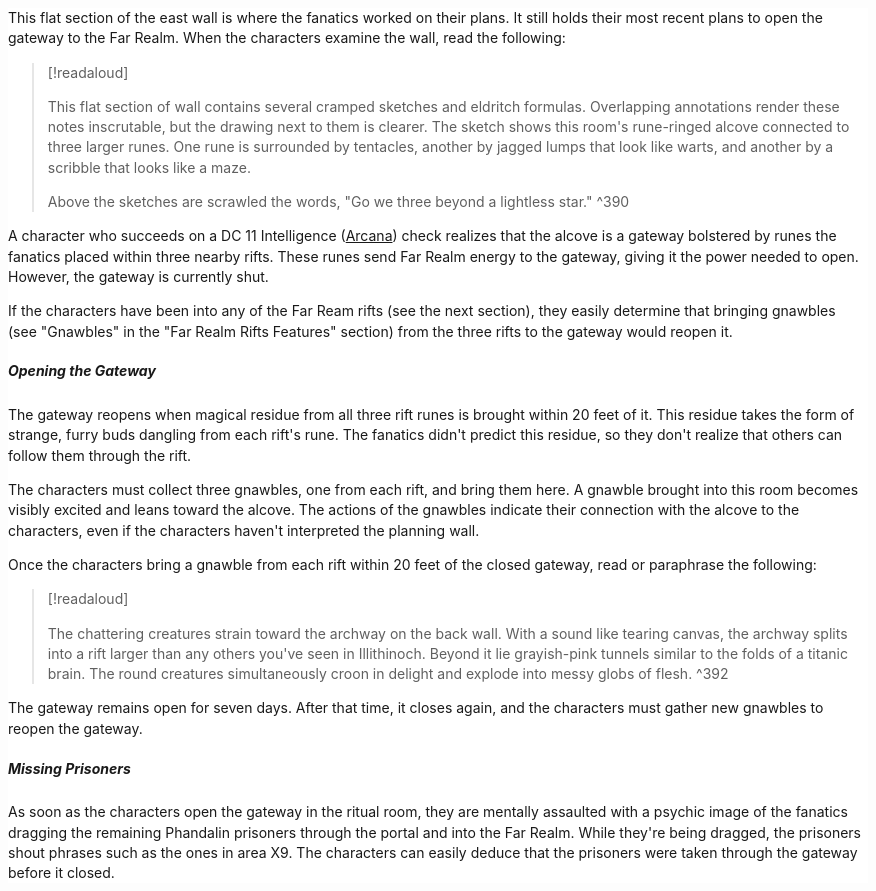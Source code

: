 This flat section of the east wall is where the fanatics worked on their plans. It still holds their most recent plans to open the gateway to the Far Realm. When the characters examine the wall, read the following:

> [!readaloud] 
> 
> This flat section of wall contains several cramped sketches and eldritch formulas. Overlapping annotations render these notes inscrutable, but the drawing next to them is clearer. The sketch shows this room's rune-ringed alcove connected to three larger runes. One rune is surrounded by tentacles, another by jagged lumps that look like warts, and another by a scribble that looks like a maze.
> 
> Above the sketches are scrawled the words, "Go we three beyond a lightless star."
^390

A character who succeeds on a DC 11 Intelligence ([Arcana](/2-Mechanics/CLI/rules/skills.md#Arcana)) check realizes that the alcove is a gateway bolstered by runes the fanatics placed within three nearby rifts. These runes send Far Realm energy to the gateway, giving it the power needed to open. However, the gateway is currently shut.

If the characters have been into any of the Far Ream rifts (see the next section), they easily determine that bringing gnawbles (see "Gnawbles" in the "Far Realm Rifts Features" section) from the three rifts to the gateway would reopen it.

##### Opening the Gateway

The gateway reopens when magical residue from all three rift runes is brought within 20 feet of it. This residue takes the form of strange, furry buds dangling from each rift's rune. The fanatics didn't predict this residue, so they don't realize that others can follow them through the rift.

The characters must collect three gnawbles, one from each rift, and bring them here. A gnawble brought into this room becomes visibly excited and leans toward the alcove. The actions of the gnawbles indicate their connection with the alcove to the characters, even if the characters haven't interpreted the planning wall.

Once the characters bring a gnawble from each rift within 20 feet of the closed gateway, read or paraphrase the following:

> [!readaloud] 
> 
> The chattering creatures strain toward the archway on the back wall. With a sound like tearing canvas, the archway splits into a rift larger than any others you've seen in Illithinoch. Beyond it lie grayish-pink tunnels similar to the folds of a titanic brain. The round creatures simultaneously croon in delight and explode into messy globs of flesh.
^392

The gateway remains open for seven days. After that time, it closes again, and the characters must gather new gnawbles to reopen the gateway.

##### Missing Prisoners

As soon as the characters open the gateway in the ritual room, they are mentally assaulted with a psychic image of the fanatics dragging the remaining Phandalin prisoners through the portal and into the Far Realm. While they're being dragged, the prisoners shout phrases such as the ones in area X9. The characters can easily deduce that the prisoners were taken through the gateway before it closed.
